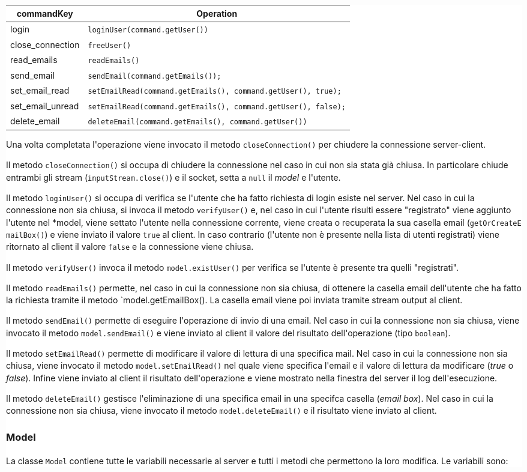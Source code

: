 | commandKey | Operation   |
|------------|-------------|
| login      | `loginUser(command.getUser())` |
| close_connection | `freeUser()` |
| read_emails | `readEmails()` |
| send_email | `sendEmail(command.getEmails());` |
| set_email_read | `setEmailRead(command.getEmails(), command.getUser(), true);` |
| set_email_unread | `setEmailRead(command.getEmails(), command.getUser(), false);` |
| delete_email | `deleteEmail(command.getEmails(), command.getUser())` |

Una volta completata l'operazione viene invocato il metodo `closeConnection()` per chiudere la connessione server-client.

Il metodo `closeConnection()` si occupa di chiudere la connessione nel caso in cui non sia stata già chiusa. In particolare chiude entrambi gli stream (`inputStream.close()`) e il socket, setta a `null` il *model* e l'utente.

Il metodo `loginUser()` si occupa di verifica se l'utente che ha fatto richiesta di login esiste nel server. Nel caso in cui la connessione non sia chiusa, si invoca il metodo `verifyUser()` e, nel caso in cui l'utente risulti essere "registrato" viene aggiunto l'utente nel *model, viene settato l'utente nella connessione corrente, viene creata o recuperata la sua casella email (`getOrCreateEmailBox()`) e viene inviato il valore `true` al client. In caso contrario (l'utente non è presente nella lista di utenti registrati) viene ritornato al client il valore `false` e la connessione viene chiusa.

Il metodo `verifyUser()` invoca il metodo `model.existUser()` per verifica se l'utente è presente tra quelli "registrati".

Il metodo `readEmails()` permette, nel caso in cui la connessione non sia chiusa, di ottenere la casella email dell'utente che ha fatto la richiesta tramite il metodo `model.getEmailBox(). La casella email viene poi inviata tramite stream output al client.

Il metodo `sendEmail()` permette di eseguire l'operazione di invio di una email. Nel caso in cui la connessione non sia chiusa, viene invocato il metodo `model.sendEmail()` e viene inviato al client il valore del risultato dell'operazione (tipo `boolean`).

Il metodo `setEmailRead()` permette di modificare il valore di lettura di una specifica mail. Nel caso in cui la connessione non sia chiusa, viene invocato il metodo `model.setEmailRead()` nel quale viene specifica l'email e il valore di lettura da modificare (*true* o *false*). Infine viene inviato al client il risultato dell'operazione e viene mostrato nella finestra del server il log dell'esecuzione.

Il metodo `deleteEmail()` gestisce l'eliminazione di una specifica email in una specifca casella (*email box*). Nel caso in cui la connessione non sia chiusa, viene invocato il metodo `model.deleteEmail()` e il risultato viene inviato al client.

### Model

La classe `Model` contiene tutte le variabili necessarie al server e tutti i metodi che permettono la loro modifica. Le variabili sono:

